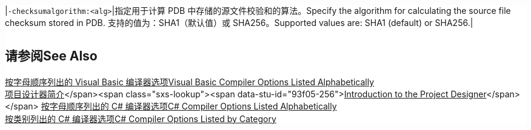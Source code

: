 |`-checksumalgorithm:<alg>`|<span data-ttu-id="93f05-252">指定用于计算 PDB 中存储的源文件校验和的算法。</span><span class="sxs-lookup"><span data-stu-id="93f05-252">Specify the algorithm for calculating the source file checksum stored in PDB.</span></span>  <span data-ttu-id="93f05-253">支持的值为：SHA1（默认值）或 SHA256。</span><span class="sxs-lookup"><span data-stu-id="93f05-253">Supported values are: SHA1 (default) or SHA256.</span></span>|  
  
## <a name="see-also"></a><span data-ttu-id="93f05-254">请参阅</span><span class="sxs-lookup"><span data-stu-id="93f05-254">See Also</span></span>  
 [<span data-ttu-id="93f05-255">按字母顺序列出的 Visual Basic 编译器选项</span><span class="sxs-lookup"><span data-stu-id="93f05-255">Visual Basic Compiler Options Listed Alphabetically</span></span>](../../../visual-basic/reference/command-line-compiler/compiler-options-listed-alphabetically.md)  
 <span data-ttu-id="93f05-256">[项目设计器简介](https://msdn.microsoft.com/en-us/library/898dd854-c98d-430c-ba1b-a913ce3c73d7(v=vs.100))</span><span class="sxs-lookup"><span data-stu-id="93f05-256">[Introduction to the Project Designer](https://msdn.microsoft.com/en-us/library/898dd854-c98d-430c-ba1b-a913ce3c73d7(v=vs.100))</span></span>  
 [<span data-ttu-id="93f05-257">按字母顺序列出的 C# 编译器选项</span><span class="sxs-lookup"><span data-stu-id="93f05-257">C# Compiler Options Listed Alphabetically</span></span>](../../../csharp/language-reference/compiler-options/listed-alphabetically.md)  
 [<span data-ttu-id="93f05-258">按类别列出的 C# 编译器选项</span><span class="sxs-lookup"><span data-stu-id="93f05-258">C# Compiler Options Listed by Category</span></span>](../../../csharp/language-reference/compiler-options/listed-by-category.md)
